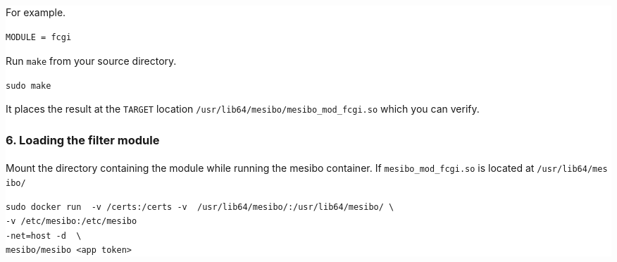 For example.

```
MODULE = fcgi
```

Run `make` from your source directory.

```
sudo make
```

It places the result at the `TARGET` location `/usr/lib64/mesibo/mesibo_mod_fcgi.so` which you can verify.

### 6. Loading the filter module 

Mount the directory containing the module while running the mesibo container.
If `mesibo_mod_fcgi.so` is located at `/usr/lib64/mesibo/`
```
sudo docker run  -v /certs:/certs -v  /usr/lib64/mesibo/:/usr/lib64/mesibo/ \
-v /etc/mesibo:/etc/mesibo
-net=host -d  \ 
mesibo/mesibo <app token>
